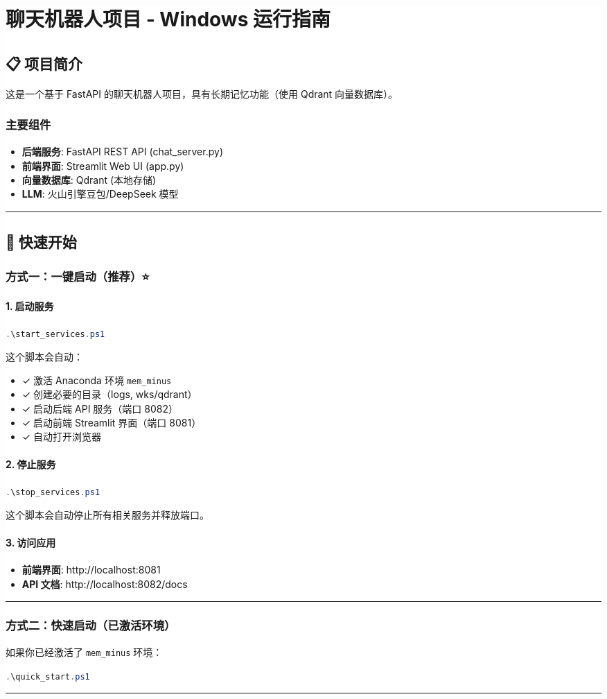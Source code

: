 # 聊天机器人项目 - Windows 运行指南

## 📋 项目简介

这是一个基于 FastAPI 的聊天机器人项目，具有长期记忆功能（使用 Qdrant 向量数据库）。

### 主要组件
- **后端服务**: FastAPI REST API (chat_server.py)
- **前端界面**: Streamlit Web UI (app.py)
- **向量数据库**: Qdrant (本地存储)
- **LLM**: 火山引擎豆包/DeepSeek 模型

---

## 🚀 快速开始

### 方式一：一键启动（推荐）⭐

#### 1. 启动服务
```powershell
.\start_services.ps1
```

这个脚本会自动：
- ✓ 激活 Anaconda 环境 `mem_minus`
- ✓ 创建必要的目录（logs, wks/qdrant）
- ✓ 启动后端 API 服务（端口 8082）
- ✓ 启动前端 Streamlit 界面（端口 8081）
- ✓ 自动打开浏览器

#### 2. 停止服务
```powershell
.\stop_services.ps1
```

这个脚本会自动停止所有相关服务并释放端口。

#### 3. 访问应用
- **前端界面**: http://localhost:8081
- **API 文档**: http://localhost:8082/docs

---

### 方式二：快速启动（已激活环境）

如果你已经激活了 `mem_minus` 环境：
```powershell
.\quick_start.ps1
```

---
